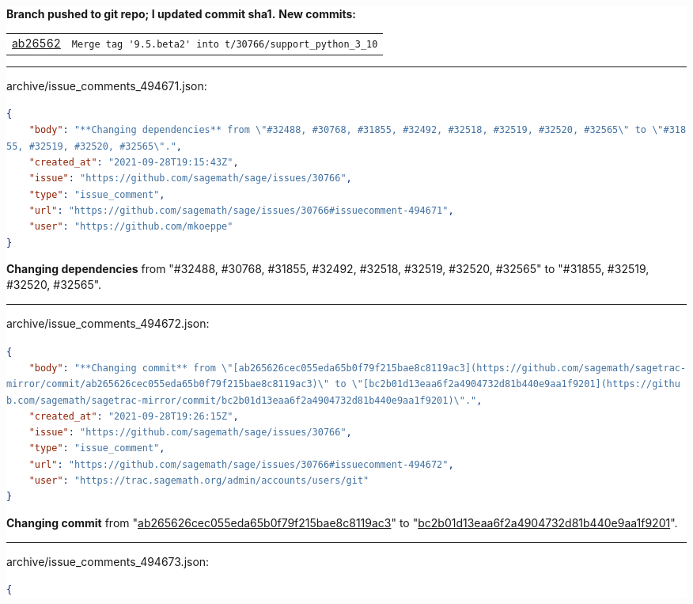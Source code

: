 <a id='comment:50'></a>
**Branch pushed to git repo; I updated commit sha1.** **New commits:**
<table><tr><td><a href="https://github.com/sagemath/sagetrac-mirror/commit/ab265626cec055eda65b0f79f215bae8c8119ac3">ab26562</a></td><td><code>Merge tag '9.5.beta2' into t/30766/support_python_3_10</code></td></tr></table>




---

archive/issue_comments_494671.json:
```json
{
    "body": "**Changing dependencies** from \"#32488, #30768, #31855, #32492, #32518, #32519, #32520, #32565\" to \"#31855, #32519, #32520, #32565\".",
    "created_at": "2021-09-28T19:15:43Z",
    "issue": "https://github.com/sagemath/sage/issues/30766",
    "type": "issue_comment",
    "url": "https://github.com/sagemath/sage/issues/30766#issuecomment-494671",
    "user": "https://github.com/mkoeppe"
}
```

**Changing dependencies** from "#32488, #30768, #31855, #32492, #32518, #32519, #32520, #32565" to "#31855, #32519, #32520, #32565".



---

archive/issue_comments_494672.json:
```json
{
    "body": "**Changing commit** from \"[ab265626cec055eda65b0f79f215bae8c8119ac3](https://github.com/sagemath/sagetrac-mirror/commit/ab265626cec055eda65b0f79f215bae8c8119ac3)\" to \"[bc2b01d13eaa6f2a4904732d81b440e9aa1f9201](https://github.com/sagemath/sagetrac-mirror/commit/bc2b01d13eaa6f2a4904732d81b440e9aa1f9201)\".",
    "created_at": "2021-09-28T19:26:15Z",
    "issue": "https://github.com/sagemath/sage/issues/30766",
    "type": "issue_comment",
    "url": "https://github.com/sagemath/sage/issues/30766#issuecomment-494672",
    "user": "https://trac.sagemath.org/admin/accounts/users/git"
}
```

**Changing commit** from "[ab265626cec055eda65b0f79f215bae8c8119ac3](https://github.com/sagemath/sagetrac-mirror/commit/ab265626cec055eda65b0f79f215bae8c8119ac3)" to "[bc2b01d13eaa6f2a4904732d81b440e9aa1f9201](https://github.com/sagemath/sagetrac-mirror/commit/bc2b01d13eaa6f2a4904732d81b440e9aa1f9201)".



---

archive/issue_comments_494673.json:
```json
{
```